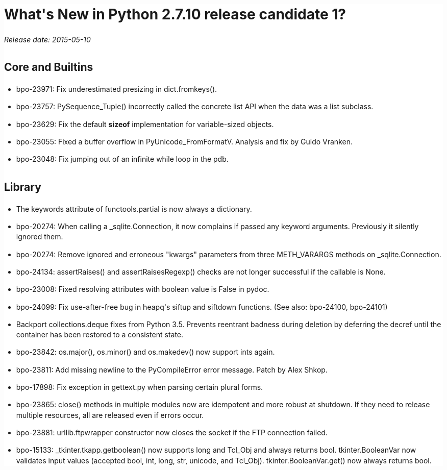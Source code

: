 
What's New in Python 2.7.10 release candidate 1?
================================================

*Release date: 2015-05-10*

Core and Builtins
-----------------

- bpo-23971: Fix underestimated presizing in dict.fromkeys().

- bpo-23757: PySequence_Tuple() incorrectly called the concrete list API
  when the data was a list subclass.

- bpo-23629: Fix the default __sizeof__ implementation for variable-sized
  objects.

- bpo-23055: Fixed a buffer overflow in PyUnicode_FromFormatV.  Analysis and
  fix by Guido Vranken.

- bpo-23048: Fix jumping out of an infinite while loop in the pdb.

Library
-------

- The keywords attribute of functools.partial is now always a dictionary.

- bpo-20274: When calling a _sqlite.Connection, it now complains if passed
  any keyword arguments.  Previously it silently ignored them.

- bpo-20274: Remove ignored and erroneous "kwargs" parameters from three
  METH_VARARGS methods on _sqlite.Connection.

- bpo-24134: assertRaises() and assertRaisesRegexp() checks are not longer
  successful if the callable is None.

- bpo-23008: Fixed resolving attributes with boolean value is False in
  pydoc.

- bpo-24099: Fix use-after-free bug in heapq's siftup and siftdown
  functions. (See also: bpo-24100, bpo-24101)

- Backport collections.deque fixes from Python 3.5.  Prevents reentrant
  badness during deletion by deferring the decref until the container has
  been restored to a consistent state.

- bpo-23842: os.major(), os.minor() and os.makedev() now support ints again.

- bpo-23811: Add missing newline to the PyCompileError error message. Patch
  by Alex Shkop.

- bpo-17898: Fix exception in gettext.py when parsing certain plural forms.

- bpo-23865: close() methods in multiple modules now are idempotent and more
  robust at shutdown. If they need to release multiple resources, all are
  released even if errors occur.

- bpo-23881: urllib.ftpwrapper constructor now closes the socket if the FTP
  connection failed.

- bpo-15133: _tkinter.tkapp.getboolean() now supports long and Tcl_Obj and
  always returns bool.  tkinter.BooleanVar now validates input values
  (accepted bool, int, long, str, unicode, and Tcl_Obj).
  tkinter.BooleanVar.get() now always returns bool.
